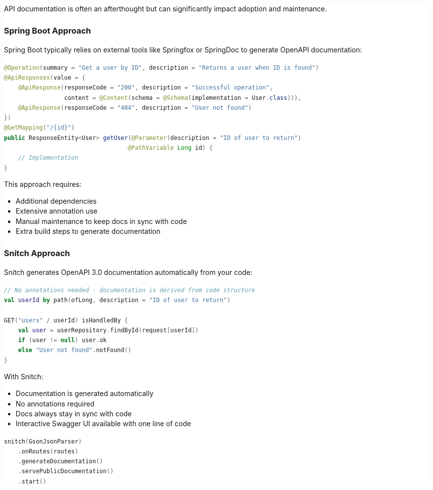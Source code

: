API documentation is often an afterthought but can significantly impact adoption and maintenance.

### Spring Boot Approach

Spring Boot typically relies on external tools like Springfox or SpringDoc to generate OpenAPI documentation:

```java
@Operation(summary = "Get a user by ID", description = "Returns a user when ID is found")
@ApiResponses(value = {
    @ApiResponse(responseCode = "200", description = "Successful operation",
                 content = @Content(schema = @Schema(implementation = User.class))),
    @ApiResponse(responseCode = "404", description = "User not found")
})
@GetMapping("/{id}")
public ResponseEntity<User> getUser(@Parameter(description = "ID of user to return")
                                   @PathVariable Long id) {
    // Implementation
}
```

This approach requires:
- Additional dependencies
- Extensive annotation use
- Manual maintenance to keep docs in sync with code
- Extra build steps to generate documentation

### Snitch Approach

Snitch generates OpenAPI 3.0 documentation automatically from your code:

```kotlin
// No annotations needed - documentation is derived from code structure
val userId by path(ofLong, description = "ID of user to return")

GET("users" / userId) isHandledBy {
    val user = userRepository.findById(request[userId])
    if (user != null) user.ok
    else "User not found".notFound()
}
```

With Snitch:
- Documentation is generated automatically
- No annotations required
- Docs always stay in sync with code
- Interactive Swagger UI available with one line of code

```kotlin
snitch(GsonJsonParser)
    .onRoutes(routes)
    .generateDocumentation()
    .servePublicDocumentation()
    .start()
```
